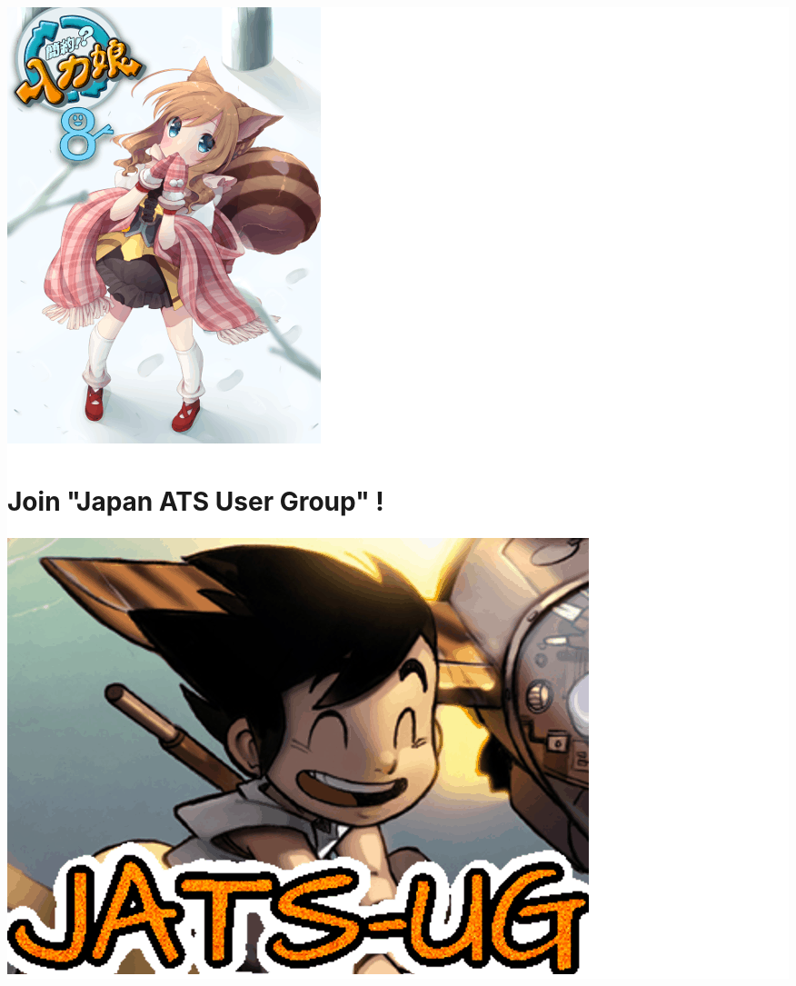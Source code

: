 ![inline](img/C88-front-cover.png)

# Join "Japan ATS User Group" !

![background](img/jats-ug_logo_v1.png)
